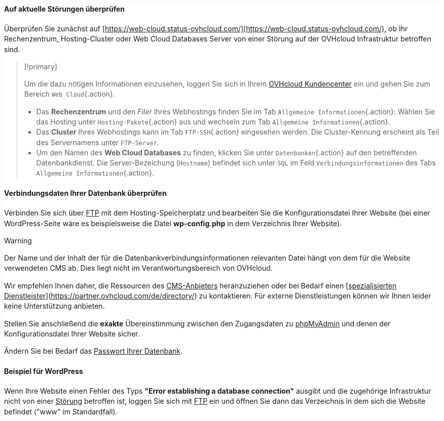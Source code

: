 #### Auf aktuelle Störungen überprüfen

Überprüfen Sie zunächst auf [https://web-cloud.status-ovhcloud.com/](https://web-cloud.status-ovhcloud.com/), ob Ihr Rechenzentrum, Hosting-Cluster oder Web Cloud Databases Server von einer Störung auf der OVHcloud Infrastruktur betroffen sind.

> [!primary]
>
> Um die dazu nötigen Informationen einzusehen, loggen Sie sich in Ihrem [OVHcloud Kundencenter](https://www.ovh.com/auth/?action=gotomanager&from=https://www.ovh.de/&ovhSubsidiary=de) ein und gehen Sie zum Bereich `Web Cloud`{.action}.
>
> - Das **Rechenzentrum** und den *Filer* Ihres Webhostings finden Sie im Tab `Allgemeine Informationen`{.action}: Wählen Sie das Hosting unter `Hosting-Pakete`{.action} aus und wechseln zum Tab `Allgemeine Informationen`{.action}.
> - Das **Cluster** Ihres Webhostings kann im Tab `FTP-SSH`{.action} eingesehen werden. Die Cluster-Kennung erscheint als Teil des Servernamens unter `FTP-Server`.
> - Um den Namen des **Web Cloud Databases** zu finden, klicken Sie unter `Datenbanken`{.action} auf den betreffenden Datenbankdienst. Die Server-Bezeichung (`Hostname`) befindet sich unter `SQL` im Feld `Verbindungsinformationen` des Tabs `Allgemeine Informationen`{.action}.
>

#### Verbindungsdaten Ihrer Datenbank überprüfen <a name="config_file"></a>

Verbinden Sie sich über [FTP](/pages/web_cloud/web_hosting/ftp_connection) mit dem Hosting-Speicherplatz und bearbeiten Sie die Konfigurationsdatei Ihrer Website (bei einer WordPress-Seite wäre es beispielsweise die Datei **wp-config.php** in dem Verzeichnis Ihrer Website).

> [!warning]
>
> Der Name und der Inhalt der für die Datenbankverbindungsinformationen relevanten Datei hängt von dem für die Website verwendeten CMS ab. Dies liegt nicht im Verantwortungsbereich von OVHcloud.
>
> Wir empfehlen Ihnen daher, die Ressourcen des [CMS-Anbieters](/pages/web_cloud/web_hosting/cms_install_1_click_modules) heranzuziehen oder bei Bedarf einen [[spezialisierten Dienstleister](https://partner.ovhcloud.com/de/directory/)](https://partner.ovhcloud.com/de/directory/) zu kontaktieren. Für externe Dienstleistungen können wir Ihnen leider keine Unterstützung anbieten.
>

Stellen Sie anschließend die **exakte** Übereinstimmung zwischen den Zugangsdaten zu [phpMyAdmin](/pages/web_cloud/web_hosting/sql_create_database#auf-das-phpmyadmin-interface-zugreifen) und denen der Konfigurationsdatei Ihrer Website sicher.

Ändern Sie bei Bedarf das [Passwort Ihrer Datenbank](/pages/web_cloud/web_hosting/sql_change_password).

#### Beispiel für WordPress

Wenn Ihre Website einen Fehler des Typs **"Error establishing a database connection"** ausgibt und die zugehörige Infrastruktur nicht von einer [Störung](https://web-cloud.status-ovhcloud.com/) betroffen ist, loggen Sie sich mit [FTP](/pages/web_cloud/web_hosting/ftp_connection) ein und öffnen Sie dann das Verzeichnis in dem sich die Website befindet ("www" im Standardfall).
